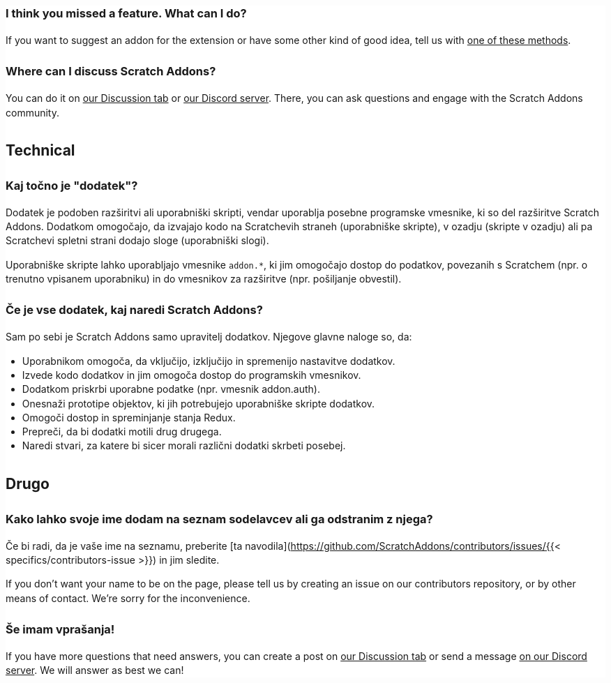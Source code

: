 ### I think you missed a feature. What can I do?

If you want to suggest an addon for the extension or have some other kind of good idea, tell us with [one of these methods](#what-can-i-do-if-i-find-a-problem).

### Where can I discuss Scratch Addons?

You can do it on [our Discussion tab](https://github.com/ScratchAddons/ScratchAddons/discussions) or [our Discord server](https://discord.gg/R5NBqwMjNc). There, you can ask questions and engage with the Scratch Addons community.

## Technical

### Kaj točno je "dodatek"?

Dodatek je podoben razširitvi ali uporabniški skripti, vendar uporablja posebne programske vmesnike, ki so del razširitve Scratch Addons. Dodatkom omogočajo, da izvajajo kodo na Scratchevih straneh (uporabniške skripte), v ozadju (skripte v ozadju) ali pa Scratchevi spletni strani dodajo sloge (uporabniški slogi).

Uporabniške skripte lahko uporabljajo vmesnike `addon.*`, ki jim omogočajo dostop do podatkov, povezanih s Scratchem (npr. o trenutno vpisanem uporabniku) in do vmesnikov za razširitve (npr. pošiljanje obvestil).

### Če je vse dodatek, kaj naredi Scratch Addons?

Sam po sebi je Scratch Addons samo upravitelj dodatkov. Njegove glavne naloge so, da:

- Uporabnikom omogoča, da vključijo, izključijo in spremenijo nastavitve dodatkov.
- Izvede kodo dodatkov in jim omogoča dostop do programskih vmesnikov.
- Dodatkom priskrbi uporabne podatke (npr. vmesnik addon.auth).
- Onesnaži prototipe objektov, ki jih potrebujejo uporabniške skripte dodatkov.
- Omogoči dostop in spreminjanje stanja Redux.
- Prepreči, da bi dodatki motili drug drugega.
- Naredi stvari, za katere bi sicer morali različni dodatki skrbeti posebej.

## Drugo

### Kako lahko svoje ime dodam na seznam sodelavcev ali ga odstranim z njega?

Če bi radi, da je vaše ime na seznamu, preberite [ta navodila](https://github.com/ScratchAddons/contributors/issues/{{< specifics/contributors-issue >}}) in jim sledite.

If you don’t want your name to be on the page, please tell us by creating an issue on our contributors repository, or by other means of contact. We’re sorry for the inconvenience.

### Še imam vprašanja!

If you have more questions that need answers, you can create a post on [our Discussion tab](https://github.com/ScratchAddons/ScratchAddons/discussions) or send a message [on our Discord server](https://discord.gg/R5NBqwMjNc). We will answer as best we can!
